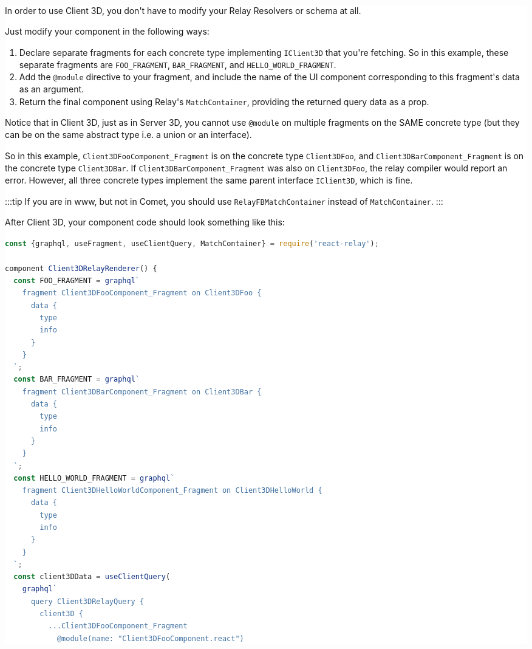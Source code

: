 ```jsx
```

In order to use Client 3D, you don't have to modify your Relay Resolvers or schema at all.

Just modify your component in the following ways:
1. Declare separate fragments for each concrete type implementing `IClient3D` that you're fetching. So
in this example, these separate fragments are `FOO_FRAGMENT`, `BAR_FRAGMENT`, and `HELLO_WORLD_FRAGMENT`.
2. Add the `@module` directive to your fragment, and include the name of the UI component corresponding
to this fragment's data as an argument.
3. Return the final component using Relay's `MatchContainer`, providing the returned query data as a prop.

Notice that in Client 3D, just as in Server 3D, you cannot use `@module` on multiple fragments on the SAME concrete type (but they can be on the same abstract type i.e. a union or an interface).

So in this example, `Client3DFooComponent_Fragment` is on the concrete type `Client3DFoo`, and `Client3DBarComponent_Fragment` is on the concrete type `Client3DBar`. If `Client3DBarComponent_Fragment` was also on `Client3DFoo`, the relay compiler would report an error. However, all three concrete types implement the same parent interface `IClient3D`, which is fine.

<FbInternalOnly>

:::tip
If you are in www, but not in Comet, you should use `RelayFBMatchContainer` instead of `MatchContainer`.
:::

</FbInternalOnly>

After Client 3D, your component code should look something like this:
```jsx
const {graphql, useFragment, useClientQuery, MatchContainer} = require('react-relay');

component Client3DRelayRenderer() {
  const FOO_FRAGMENT = graphql`
    fragment Client3DFooComponent_Fragment on Client3DFoo {
      data {
        type
        info
      }
    }
  `;
  const BAR_FRAGMENT = graphql`
    fragment Client3DBarComponent_Fragment on Client3DBar {
      data {
        type
        info
      }
    }
  `;
  const HELLO_WORLD_FRAGMENT = graphql`
    fragment Client3DHelloWorldComponent_Fragment on Client3DHelloWorld {
      data {
        type
        info
      }
    }
  `;
  const client3DData = useClientQuery(
    graphql`
      query Client3DRelayQuery {
        client3D {
          ...Client3DFooComponent_Fragment
            @module(name: "Client3DFooComponent.react")
```